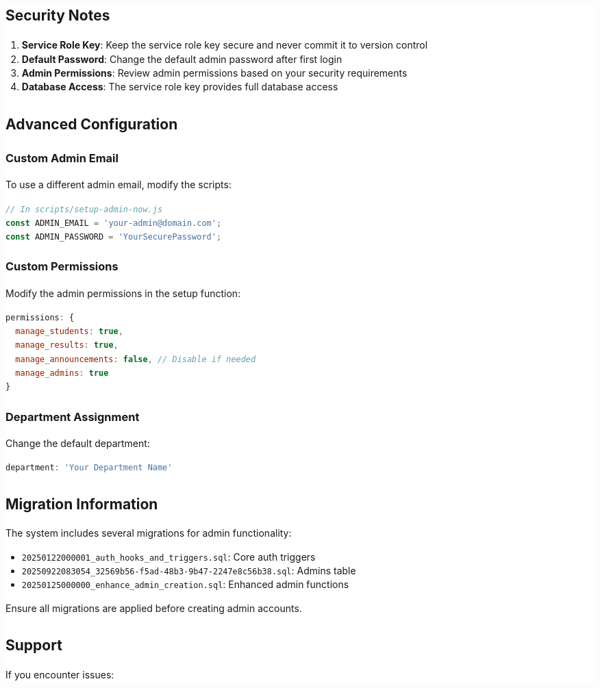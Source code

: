 ## Security Notes

1. **Service Role Key**: Keep the service role key secure and never commit it to version control
2. **Default Password**: Change the default admin password after first login
3. **Admin Permissions**: Review admin permissions based on your security requirements
4. **Database Access**: The service role key provides full database access

## Advanced Configuration

### Custom Admin Email

To use a different admin email, modify the scripts:

```javascript
// In scripts/setup-admin-now.js
const ADMIN_EMAIL = 'your-admin@domain.com';
const ADMIN_PASSWORD = 'YourSecurePassword';
```

### Custom Permissions

Modify the admin permissions in the setup function:

```javascript
permissions: {
  manage_students: true,
  manage_results: true,
  manage_announcements: false, // Disable if needed
  manage_admins: true
}
```

### Department Assignment

Change the default department:

```javascript
department: 'Your Department Name'
```

## Migration Information

The system includes several migrations for admin functionality:

- `20250122000001_auth_hooks_and_triggers.sql`: Core auth triggers
- `20250922083054_32569b56-f5ad-48b3-9b47-2247e8c56b38.sql`: Admins table
- `20250125000000_enhance_admin_creation.sql`: Enhanced admin functions

Ensure all migrations are applied before creating admin accounts.

## Support

If you encounter issues:
